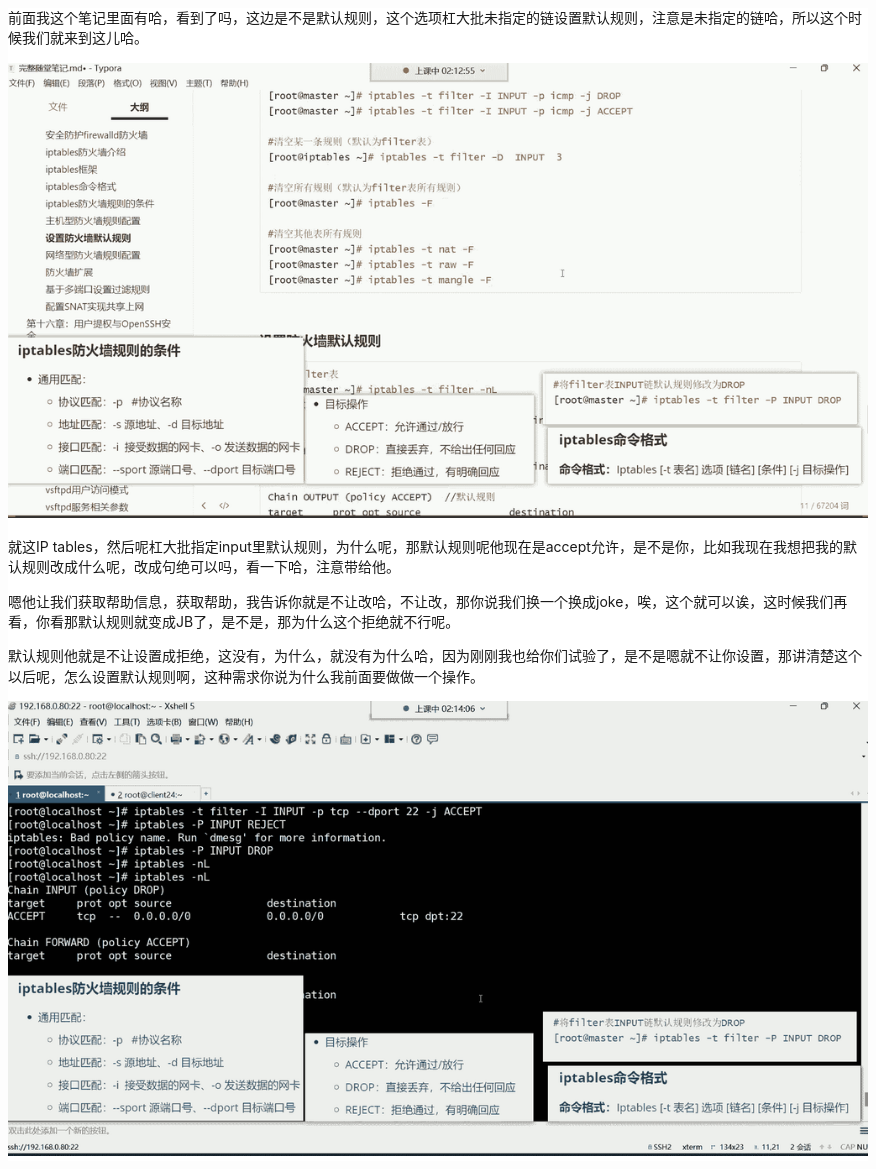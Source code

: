 前面我这个笔记里面有哈，看到了吗，这边是不是默认规则，这个选项杠大批未指定的链设置默认规则，注意是未指定的链哈，所以这个时候我们就来到这儿哈。



![](img/46a0a401d81e4b6d0888992218402c6e_89.png)

就这IP tables，然后呢杠大批指定input里默认规则，为什么呢，那默认规则呢他现在是accept允许，是不是你，比如我现在我想把我的默认规则改成什么呢，改成句绝可以吗，看一下哈，注意带给他。

嗯他让我们获取帮助信息，获取帮助，我告诉你就是不让改哈，不让改，那你说我们换一个换成joke，唉，这个就可以诶，这时候我们再看，你看那默认规则就变成JB了，是不是，那为什么这个拒绝就不行呢。

默认规则他就是不让设置成拒绝，这没有，为什么，就没有为什么哈，因为刚刚我也给你们试验了，是不是嗯就不让你设置，那讲清楚这个以后呢，怎么设置默认规则啊，这种需求你说为什么我前面要做做一个操作。



![](img/46a0a401d81e4b6d0888992218402c6e_91.png)
